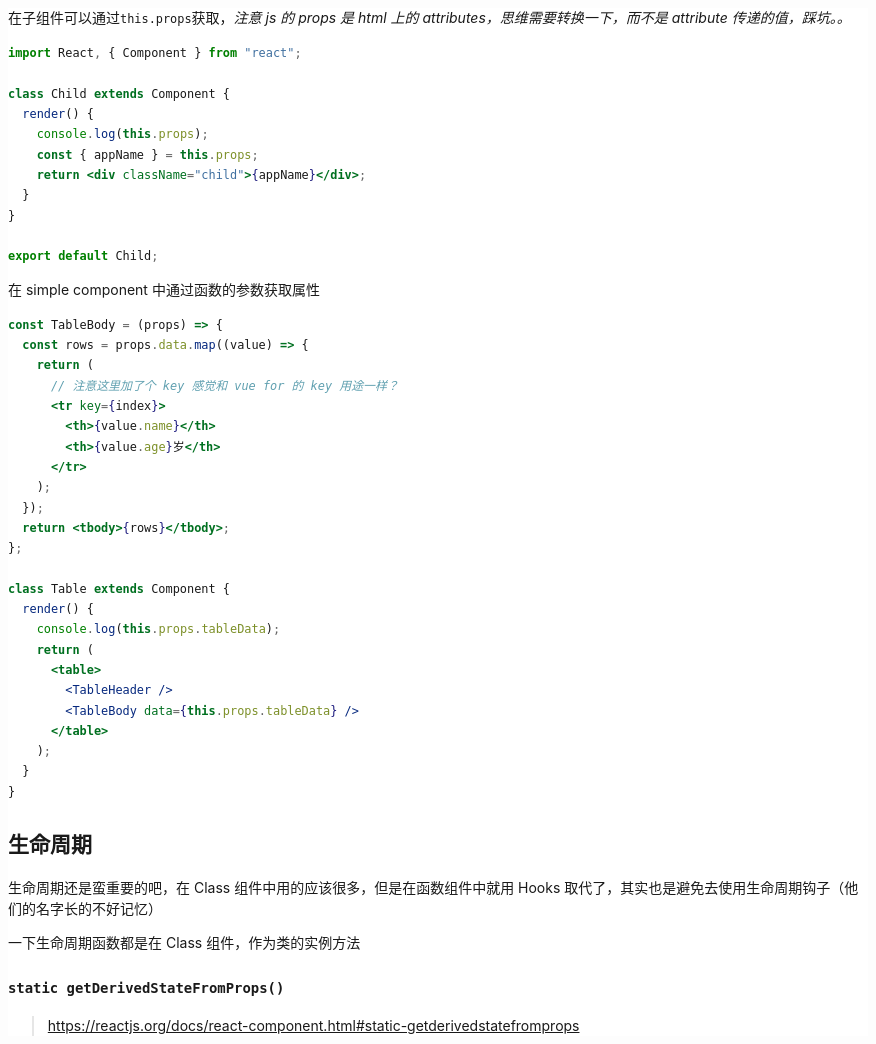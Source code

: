 在子组件可以通过`this.props`获取，_注意 js 的 props 是 html 上的 attributes，思维需要转换一下，而不是 attribute 传递的值，踩坑。。_

```jsx
import React, { Component } from "react";

class Child extends Component {
  render() {
    console.log(this.props);
    const { appName } = this.props;
    return <div className="child">{appName}</div>;
  }
}

export default Child;
```

在 simple component 中通过函数的参数获取属性

```jsx
const TableBody = (props) => {
  const rows = props.data.map((value) => {
    return (
      // 注意这里加了个 key 感觉和 vue for 的 key 用途一样？
      <tr key={index}>
        <th>{value.name}</th>
        <th>{value.age}岁</th>
      </tr>
    );
  });
  return <tbody>{rows}</tbody>;
};

class Table extends Component {
  render() {
    console.log(this.props.tableData);
    return (
      <table>
        <TableHeader />
        <TableBody data={this.props.tableData} />
      </table>
    );
  }
}
```

## 生命周期

生命周期还是蛮重要的吧，在 Class 组件中用的应该很多，但是在函数组件中就用 Hooks 取代了，其实也是避免去使用生命周期钩子（他们的名字长的不好记忆）

一下生命周期函数都是在 Class 组件，作为类的实例方法

### `static getDerivedStateFromProps()`

> https://reactjs.org/docs/react-component.html#static-getderivedstatefromprops
